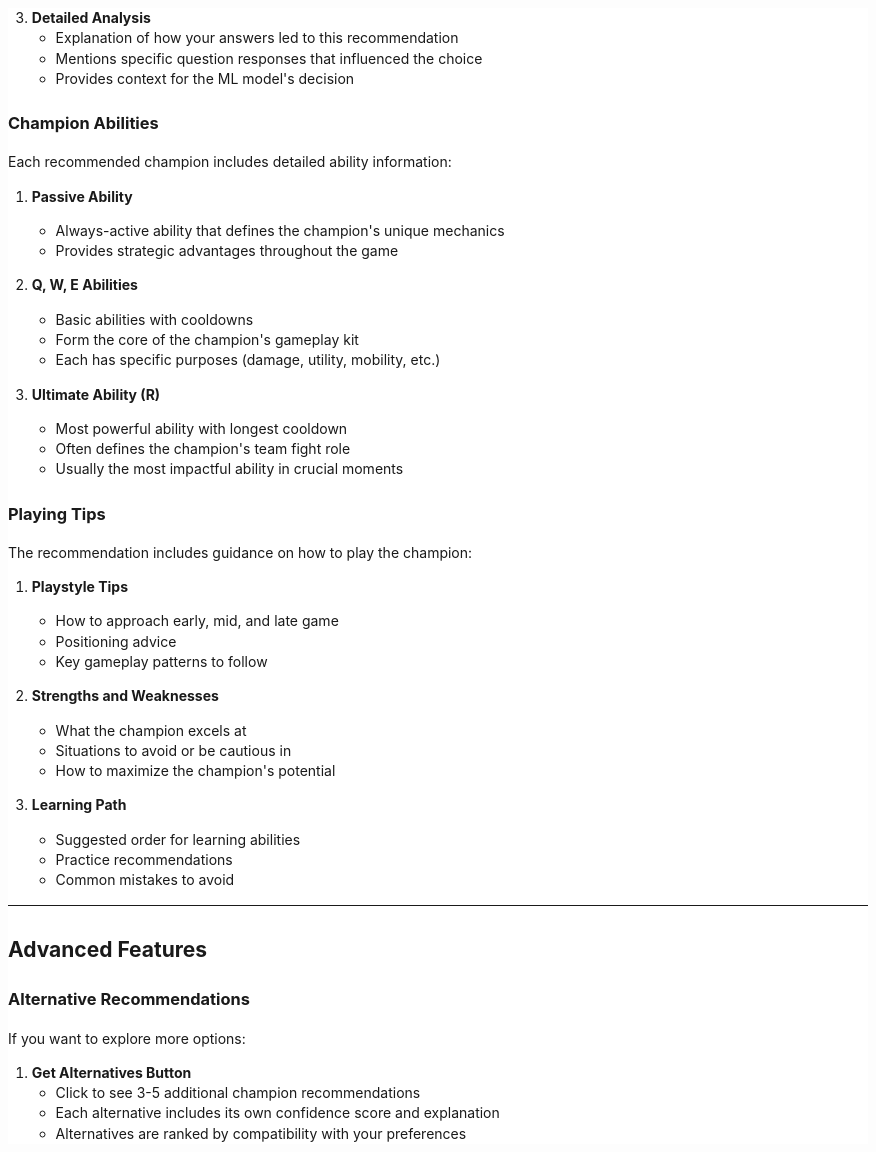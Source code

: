 3. **Detailed Analysis**
   - Explanation of how your answers led to this recommendation
   - Mentions specific question responses that influenced the choice
   - Provides context for the ML model's decision

### Champion Abilities

Each recommended champion includes detailed ability information:

1. **Passive Ability**
   - Always-active ability that defines the champion's unique mechanics
   - Provides strategic advantages throughout the game

2. **Q, W, E Abilities**
   - Basic abilities with cooldowns
   - Form the core of the champion's gameplay kit
   - Each has specific purposes (damage, utility, mobility, etc.)

3. **Ultimate Ability (R)**
   - Most powerful ability with longest cooldown
   - Often defines the champion's team fight role
   - Usually the most impactful ability in crucial moments

### Playing Tips

The recommendation includes guidance on how to play the champion:

1. **Playstyle Tips**
   - How to approach early, mid, and late game
   - Positioning advice
   - Key gameplay patterns to follow

2. **Strengths and Weaknesses**
   - What the champion excels at
   - Situations to avoid or be cautious in
   - How to maximize the champion's potential

3. **Learning Path**
   - Suggested order for learning abilities
   - Practice recommendations
   - Common mistakes to avoid

---

## Advanced Features

### Alternative Recommendations

If you want to explore more options:

1. **Get Alternatives Button**
   - Click to see 3-5 additional champion recommendations
   - Each alternative includes its own confidence score and explanation
   - Alternatives are ranked by compatibility with your preferences
